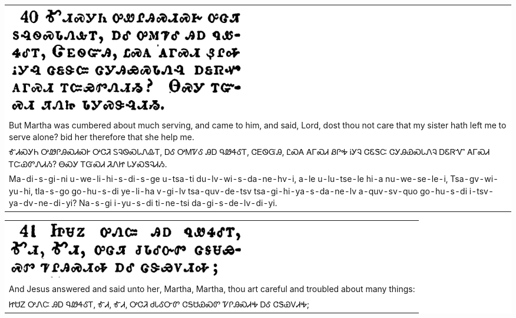 <table>
<tbody>
<tr class="odd">
<td><a href="031040.png"><img src="031040.png" width="400" /></a></td>
</tr>
<tr class="even">
<td>But Martha was cumbered about much serving, and came to him, and said, Lord, dost thou not care that my sister hath left me to serve alone? bid her therefore that she help me.</td>
</tr>
<tr class="odd">
<td>ᎹᏗᏍᎩᏂ ᎤᏪᎵᎯᏍᏗᏍᎨ ᎤᏣᏘ ᏚᎸᏫᏍᏓᏁᎲᎢ, ᎠᎴ ᎤᎷᏤᎴ ᎯᎠ ᏄᏪᏎᎴᎢ, ᏣᎬᏫᏳᎯ, ᏝᏍᎪ ᎪᎱᏍᏗ ᏰᎵᎭ ᎥᎩᎸ ᏣᏋᏕᏨ ᏣᎩᎯᏯᏍᏓᏁᎸ ᎠᏋᏒᏉ ᎪᎱᏍᏗ ᎢᏨᏯᏛᏁᏗᏱ? ᎾᏍᎩ ᎢᏳᏍᏗ ᏘᏁᏥ ᏓᎩᏍᏕᎸᏗᏱ.</td>
</tr>
<tr class="even">
<td>Ma-di-s-gi-ni u-we-li-hi-s-di-s-ge u-tsa-ti du-lv-wi-s-da-ne-hv-i, a-le u-lu-tse-le hi-a nu-we-se-le-i, Tsa-gv-wi-yu-hi, tla-s-go go-hu-s-di ye-li-ha v-gi-lv tsa-quv-de-tsv tsa-gi-hi-ya-s-da-ne-lv a-quv-sv-quo go-hu-s-di i-tsv-ya-dv-ne-di-yi? Na-s-gi i-yu-s-di ti-ne-tsi da-gi-s-de-lv-di-yi.</td>
</tr>
</tbody>
</table>

<table>
<tbody>
<tr class="odd">
<td><a href="031041.png"><img src="031041.png" width="400" /></a></td>
</tr>
<tr class="even">
<td>And Jesus answered and said unto her, Martha, Martha, thou art careful and troubled about many things:</td>
</tr>
<tr class="odd">
<td>ᏥᏌᏃ ᎤᏁᏨ ᎯᎠ ᏄᏪᏎᎴᎢ, ᎹᏗ, ᎹᏗ, ᎤᏣᏘ ᏧᏓᎴᏅᏛ ᏣᎦᏌᏯᏍᏛ ᏤᎵᎯᏍᏗᎭ ᎠᎴ ᏣᏕᏯᏙᏗᎭ;</td>